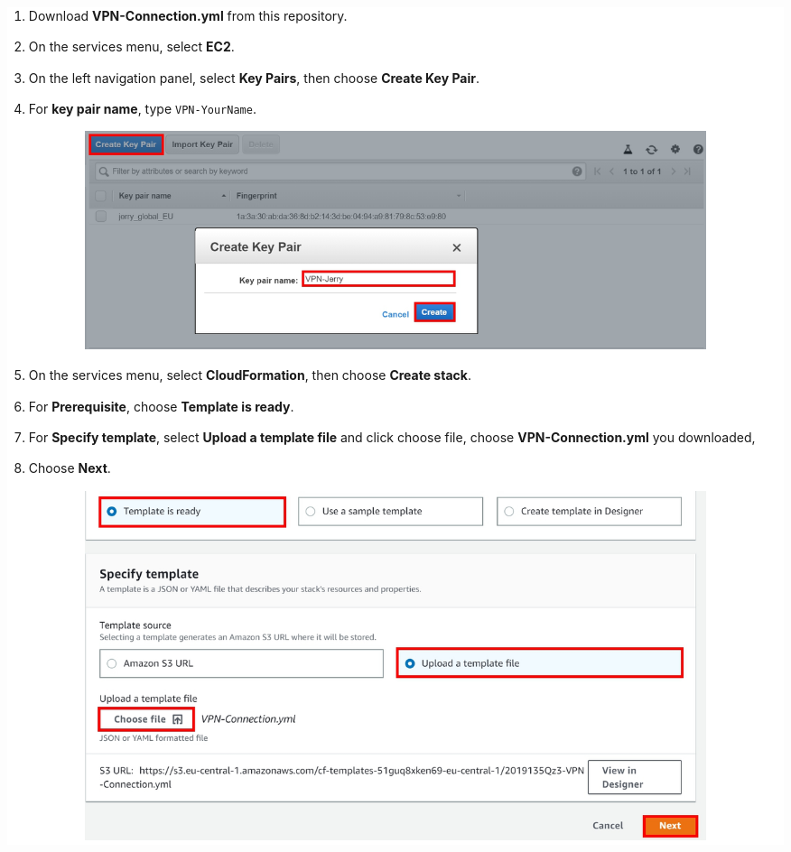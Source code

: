 1. Download **VPN-Connection.yml** from this repository.

2. On the services menu, select **EC2**.

3. On the left navigation panel, select **Key Pairs**, then choose **Create Key Pair**.

4. For **key pair name**, type ``VPN-YourName``.

<p align = "center">
      <img src = "IMAGES/001-Download-key-00.jpg" width = "80%" height = "80%">
      </p>

5. On the services menu, select **CloudFormation**, then choose **Create stack**.

6. For **Prerequisite**, choose **Template is ready**.

7. For **Specify template**, select **Upload a template file** and click choose file, choose **VPN-Connection.yml** you downloaded, 

8. Choose **Next**.

<p align = "center">
      <img src = "IMAGES/001-Cloudformation-upload-01.jpg" width = "80%" height = "80%">
      </p>

